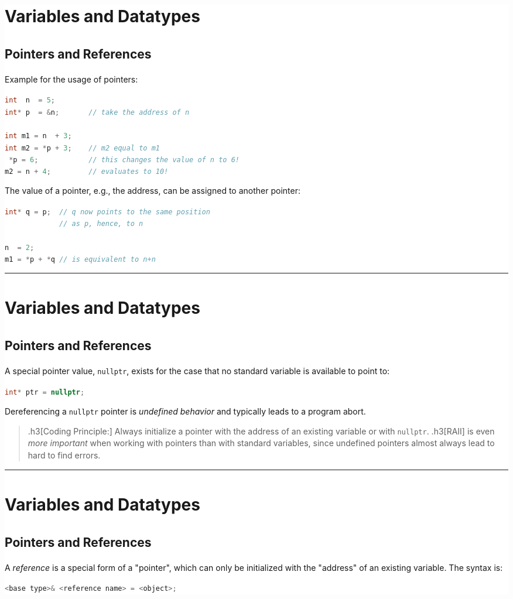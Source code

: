 
# Variables and Datatypes
## Pointers and References
Example for the usage of pointers:

```c++
int  n  = 5;
int* p  = &n;       // take the address of n

int m1 = n  + 3;
int m2 = *p + 3;    // m2 equal to m1
 *p = 6;            // this changes the value of n to 6!
m2 = n + 4;         // evaluates to 10!
```

The value of a pointer, e.g., the address, can be assigned to another
pointer:

```c++
int* q = p;  // q now points to the same position
             // as p, hence, to n

n  = 2;
m1 = *p + *q // is equivalent to n+n
```

---

# Variables and Datatypes
## Pointers and References
A special pointer value, `nullptr`, exists for the case that no
standard variable is available to point to:

```c++
int* ptr = nullptr;
```

Dereferencing a `nullptr` pointer is *undefined behavior* and typically leads to a program abort.

> .h3[Coding Principle:] Always initialize a pointer with the address of an existing variable
> or with `nullptr`.
> .h3[RAII] is even *more important* when working with pointers than
> with standard variables, since undefined pointers almost always lead
> to hard to find errors.

---

# Variables and Datatypes
## Pointers and References
A *reference* is a special form of a "pointer", which can only be initialized with the "address"
of an existing variable. The syntax is:
```c++
<base type>& <reference name> = <object>;
```
